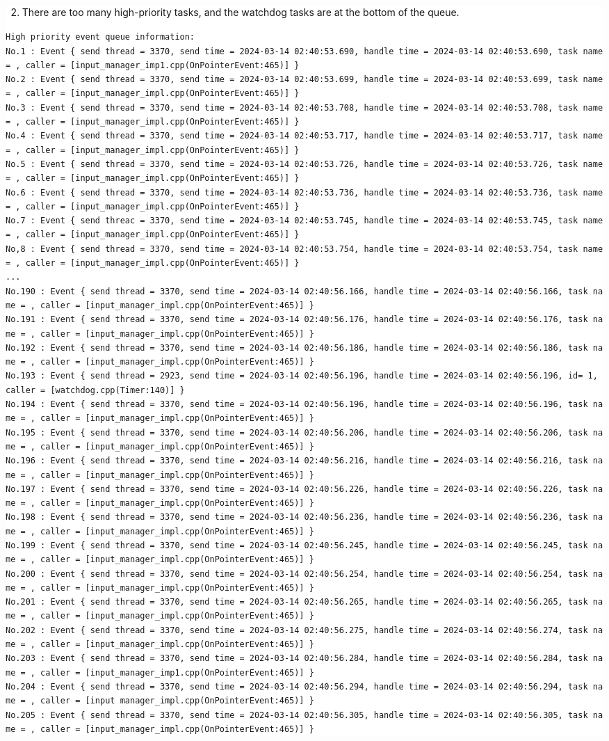2. There are too many high-priority tasks, and the watchdog tasks are at the bottom of the queue.

```
High priority event queue information:
No.1 : Event { send thread = 3370, send time = 2024-03-14 02:40:53.690, handle time = 2024-03-14 02:40:53.690, task name = , caller = [input_manager_imp1.cpp(OnPointerEvent:465)] }
No.2 : Event { send thread = 3370, send time = 2024-03-14 02:40:53.699, handle time = 2024-03-14 02:40:53.699, task name = , caller = [input_manager_impl.cpp(OnPointerEvent:465)] }
No.3 : Event { send thread = 3370, send time = 2024-03-14 02:40:53.708, handle time = 2024-03-14 02:40:53.708, task name = , caller = [input_manager_impl.cpp(OnPointerEvent:465)] }
No.4 : Event { send thread = 3370, send time = 2024-03-14 02:40:53.717, handle time = 2024-03-14 02:40:53.717, task name = , caller = [input_manager_impl.cpp(OnPointerEvent:465)] }
No.5 : Event { send thread = 3370, send time = 2024-03-14 02:40:53.726, handle time = 2024-03-14 02:40:53.726, task name = , caller = [input_manager_impl.cpp(OnPointerEvent:465)] }
No.6 : Event { send thread = 3370, send time = 2024-03-14 02:40:53.736, handle time = 2024-03-14 02:40:53.736, task name = , caller = [input_manager_impl.cpp(OnPointerEvent:465)] }
No.7 : Event { send threac = 3370, send time = 2024-03-14 02:40:53.745, handle time = 2024-03-14 02:40:53.745, task name = , caller = [input_manager_impl.cpp(OnPointerEvent:465)] }
No,8 : Event { send thread = 3370, send time = 2024-03-14 02:40:53.754, handle time = 2024-03-14 02:40:53.754, task name = , caller = [input_manager_impl.cpp(OnPointerEvent:465)] }
...
No.190 : Event { send thread = 3370, send time = 2024-03-14 02:40:56.166, handle time = 2024-03-14 02:40:56.166, task name = , caller = [input_manager_impl.cpp(OnPointerEvent:465)] }
No.191 : Event { send thread = 3370, send time = 2024-03-14 02:40:56.176, handle time = 2024-03-14 02:40:56.176, task name = , caller = [input_manager_impl.cpp(OnPointerEvent:465)] }
No.192 : Event { send thread = 3370, send time = 2024-03-14 02:40:56.186, handle time = 2024-03-14 02:40:56.186, task name = , caller = [input_manager_impl.cpp(OnPointerEvent:465)] }
No.193 : Event { send thread = 2923, send time = 2024-03-14 02:40:56.196, handle time = 2024-03-14 02:40:56.196, id= 1, caller = [watchdog.cpp(Timer:140)] }
No.194 : Event { send thread = 3370, send time = 2024-03-14 02:40:56.196, handle time = 2024-03-14 02:40:56.196, task name = , caller = [input_manager_impl.cpp(OnPointerEvent:465)] }
No.195 : Event { send thread = 3370, send time = 2024-03-14 02:40:56.206, handle time = 2024-03-14 02:40:56.206, task name = , caller = [input_manager_impl.cpp(OnPointerEvent:465)] }
No.196 : Event { send thread = 3370, send time = 2024-03-14 02:40:56.216, handle time = 2024-03-14 02:40:56.216, task name = , caller = [input_manager_impl.cpp(OnPointerEvent:465)] }
No.197 : Event { send thread = 3370, send time = 2024-03-14 02:40:56.226, handle time = 2024-03-14 02:40:56.226, task name = , caller = [input_manager_impl.cpp(OnPointerEvent:465)] }
No.198 : Event { send thread = 3370, send time = 2024-03-14 02:40:56.236, handle time = 2024-03-14 02:40:56.236, task name = , caller = [input_manager_impl.cpp(OnPointerEvent:465)] }
No.199 : Event { send thread = 3370, send time = 2024-03-14 02:40:56.245, handle time = 2024-03-14 02:40:56.245, task name = , caller = [input_manager_impl.cpp(OnPointerEvent:465)] }
No.200 : Event { send thread = 3370, send time = 2024-03-14 02:40:56.254, handle time = 2024-03-14 02:40:56.254, task name = , caller = [input_manager_impl.cpp(OnPointerEvent:465)] }
No.201 : Event { send thread = 3370, send time = 2024-03-14 02:40:56.265, handle time = 2024-03-14 02:40:56.265, task name = , caller = [input_manager_impl.cpp(OnPointerEvent:465)] }
No.202 : Event { send thread = 3370, send time = 2024-03-14 02:40:56.275, handle time = 2024-03-14 02:40:56.274, task name = , caller = [input_manager_impl.cpp(OnPointerEvent:465)] }
No.203 : Event { send thread = 3370, send time = 2024-03-14 02:40:56.284, handle time = 2024-03-14 02:40:56.284, task name = , caller = [input_manager_imp1.cpp(OnPointerEvent:465)] }
No.204 : Event { send thread = 3370, send time = 2024-03-14 02:40:56.294, handle time = 2024-03-14 02:40:56.294, task name = , caller = [input manager_impl.cpp(OnPointerEvent:465)] }
No.205 : Event { send thread = 3370, send time = 2024-03-14 02:40:56.305, handle time = 2024-03-14 02:40:56.305, task name = , caller = [input_manager_impl.cpp(OnPointerEvent:465)] }
```
